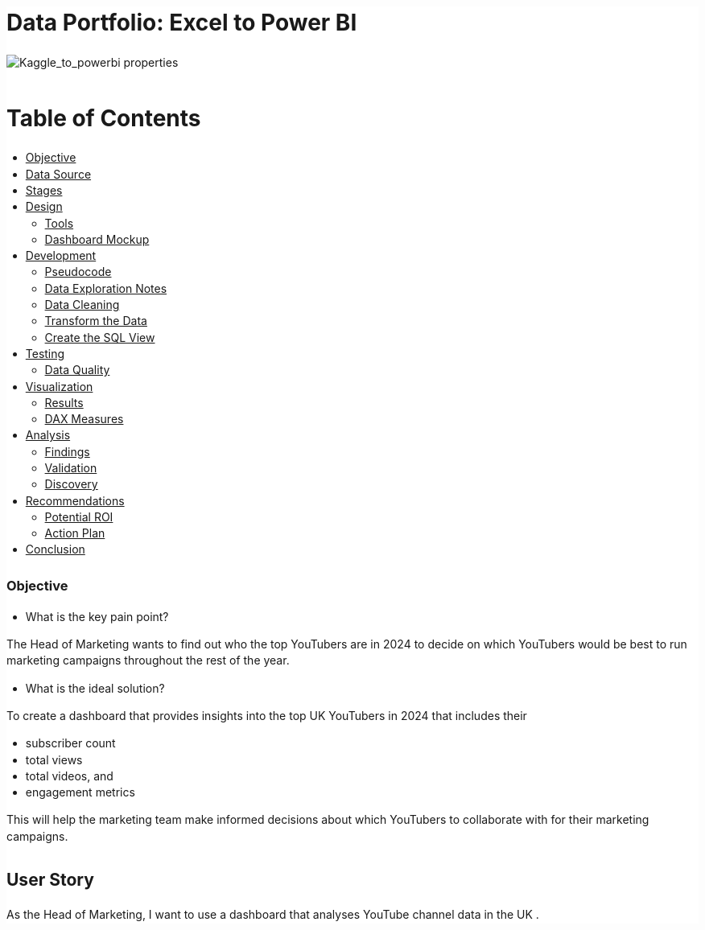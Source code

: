 # Data Portfolio: Excel to Power BI

![Kaggle_to_powerbi properties](https://github.com/user-attachments/assets/ee2a56d9-e184-4050-b8b0-11c5834e2559)



# Table of Contents
- <span style="color: red">[Objective](#objective)</span>
- <span style="color: blue">[Data Source](#data-source)</span>
- <span style="color: green">[Stages](#stages)</span>
- [Design](#design)
  - [Tools](#tools)
  - [Dashboard Mockup](#dashboard-mockup)
- [Development](#development)
  - [Pseudocode](#pseudocode)
  - [Data Exploration Notes](#data-exploration-notes)
  - [Data Cleaning](#data-cleaning)
  - [Transform the Data](#transform-the-data)
  - [Create the SQL View](#create-the-sql-view)
- [Testing](#testing)
  - [Data Quality](#data-quality)
- [Visualization](#visualization)
  - [Results](#results)
  - [DAX Measures](#dax-measures)
- [Analysis](#analysis)
  - [Findings](#findings)
  - [Validation](#validation)
  - [Discovery](#discovery)
- [Recommendations](#recommendations)
  - [Potential ROI](#potential-roi)
  - [Action Plan](#action-plan)
- [Conclusion](#conclusion)



### Objective
  - What is the key pain point?

The Head of Marketing wants to find out who the top YouTubers are in 2024 to decide on which YouTubers would be best to run marketing campaigns throughout the rest of the year.
  -  What is the ideal solution?

To create a dashboard that provides insights into the top UK YouTubers in 2024 that includes their
  - subscriber count
  - total views
  - total videos, and
  - engagement metrics

This will help the marketing team make informed decisions about which YouTubers to collaborate with for their marketing campaigns.

## User Story
As the Head of Marketing, I want to use a dashboard that analyses YouTube channel data in the UK .
